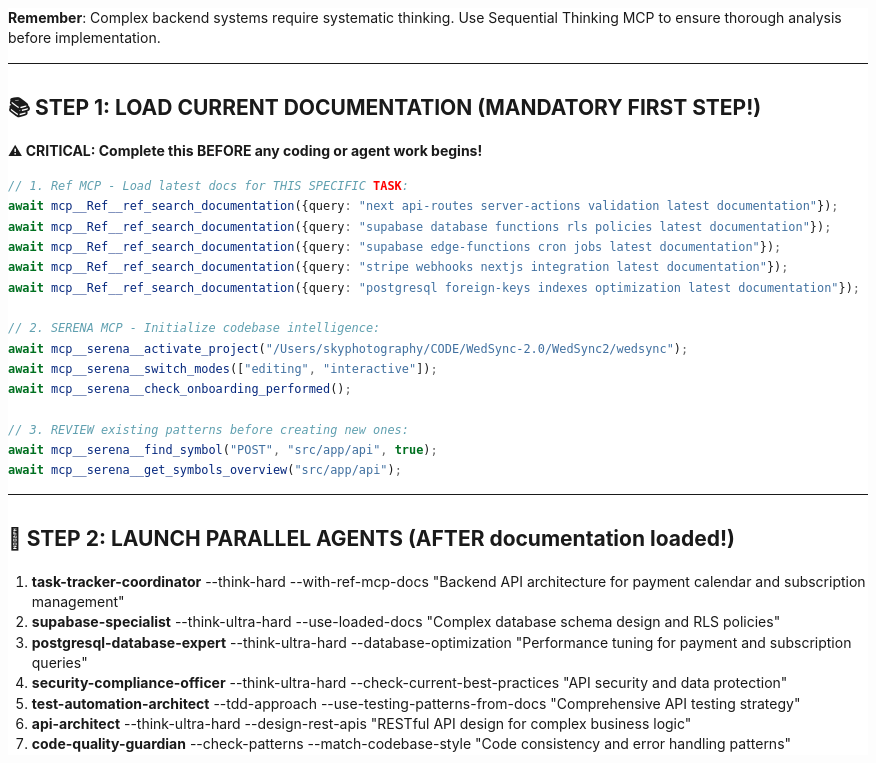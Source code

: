 **Remember**: Complex backend systems require systematic thinking. Use Sequential Thinking MCP to ensure thorough analysis before implementation.

---

## 📚 STEP 1: LOAD CURRENT DOCUMENTATION (MANDATORY FIRST STEP!)

**⚠️ CRITICAL: Complete this BEFORE any coding or agent work begins!**

```typescript
// 1. Ref MCP - Load latest docs for THIS SPECIFIC TASK:
await mcp__Ref__ref_search_documentation({query: "next api-routes server-actions validation latest documentation"});
await mcp__Ref__ref_search_documentation({query: "supabase database functions rls policies latest documentation"});
await mcp__Ref__ref_search_documentation({query: "supabase edge-functions cron jobs latest documentation"});
await mcp__Ref__ref_search_documentation({query: "stripe webhooks nextjs integration latest documentation"});
await mcp__Ref__ref_search_documentation({query: "postgresql foreign-keys indexes optimization latest documentation"});

// 2. SERENA MCP - Initialize codebase intelligence:
await mcp__serena__activate_project("/Users/skyphotography/CODE/WedSync-2.0/WedSync2/wedsync");
await mcp__serena__switch_modes(["editing", "interactive"]);
await mcp__serena__check_onboarding_performed();

// 3. REVIEW existing patterns before creating new ones:
await mcp__serena__find_symbol("POST", "src/app/api", true);
await mcp__serena__get_symbols_overview("src/app/api");
```

---

## 🚀 STEP 2: LAUNCH PARALLEL AGENTS (AFTER documentation loaded!)

1. **task-tracker-coordinator** --think-hard --with-ref-mcp-docs "Backend API architecture for payment calendar and subscription management"
2. **supabase-specialist** --think-ultra-hard --use-loaded-docs "Complex database schema design and RLS policies"
3. **postgresql-database-expert** --think-ultra-hard --database-optimization "Performance tuning for payment and subscription queries"
4. **security-compliance-officer** --think-ultra-hard --check-current-best-practices "API security and data protection"
5. **test-automation-architect** --tdd-approach --use-testing-patterns-from-docs "Comprehensive API testing strategy"
6. **api-architect** --think-ultra-hard --design-rest-apis "RESTful API design for complex business logic"
7. **code-quality-guardian** --check-patterns --match-codebase-style "Code consistency and error handling patterns"
